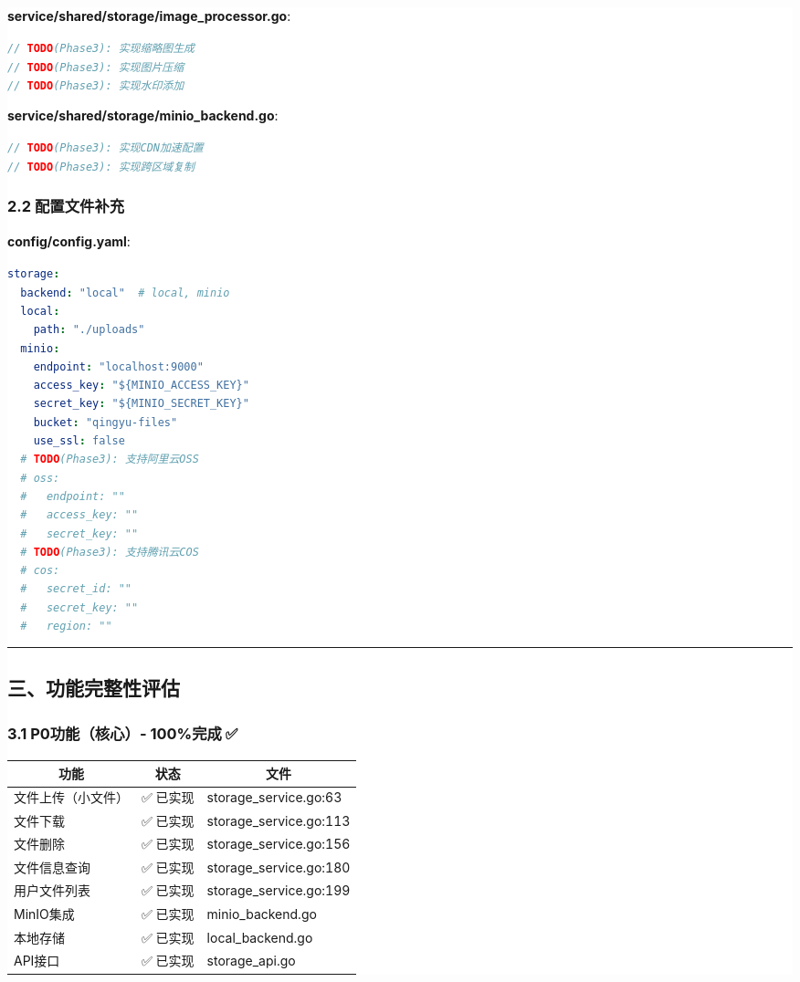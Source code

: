 **service/shared/storage/image_processor.go**:
```go
// TODO(Phase3): 实现缩略图生成
// TODO(Phase3): 实现图片压缩
// TODO(Phase3): 实现水印添加
```

**service/shared/storage/minio_backend.go**:
```go
// TODO(Phase3): 实现CDN加速配置
// TODO(Phase3): 实现跨区域复制
```

### 2.2 配置文件补充

**config/config.yaml**:
```yaml
storage:
  backend: "local"  # local, minio
  local:
    path: "./uploads"
  minio:
    endpoint: "localhost:9000"
    access_key: "${MINIO_ACCESS_KEY}"
    secret_key: "${MINIO_SECRET_KEY}"
    bucket: "qingyu-files"
    use_ssl: false
  # TODO(Phase3): 支持阿里云OSS
  # oss:
  #   endpoint: ""
  #   access_key: ""
  #   secret_key: ""
  # TODO(Phase3): 支持腾讯云COS
  # cos:
  #   secret_id: ""
  #   secret_key: ""
  #   region: ""
```

---

## 三、功能完整性评估

### 3.1 P0功能（核心）- 100%完成 ✅

| 功能 | 状态 | 文件 |
|------|------|------|
| 文件上传（小文件） | ✅ 已实现 | storage_service.go:63 |
| 文件下载 | ✅ 已实现 | storage_service.go:113 |
| 文件删除 | ✅ 已实现 | storage_service.go:156 |
| 文件信息查询 | ✅ 已实现 | storage_service.go:180 |
| 用户文件列表 | ✅ 已实现 | storage_service.go:199 |
| MinIO集成 | ✅ 已实现 | minio_backend.go |
| 本地存储 | ✅ 已实现 | local_backend.go |
| API接口 | ✅ 已实现 | storage_api.go |
